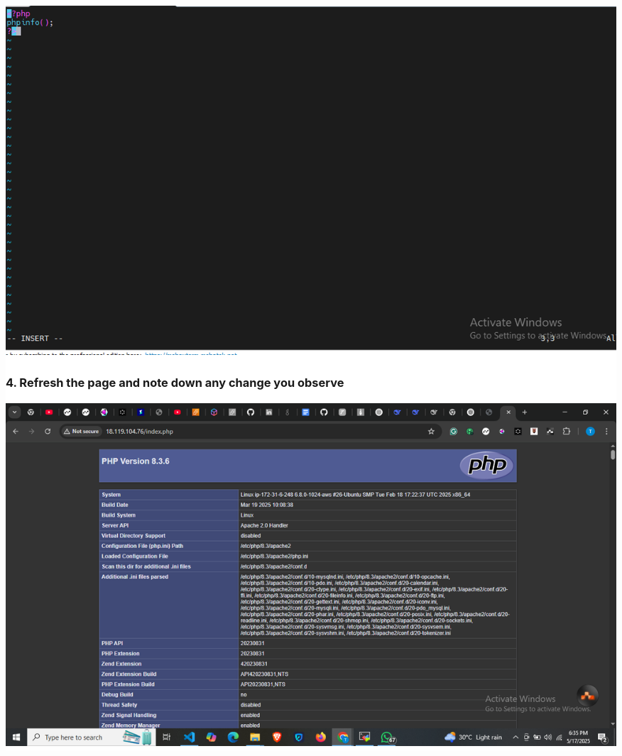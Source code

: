 ![add_valid_code](https://github.com/Thobilobah/Devops_CloudEngr/blob/master/1.LAMP_Stack/images/24.add_valid_code_inside_index.php%20file_.png)

### 4. Refresh the page and note down any change you observe
![verify_running_php](https://github.com/Thobilobah/Devops_CloudEngr/blob/master/1.LAMP_Stack/images/25.%20verify_index.php_is_running.png)
